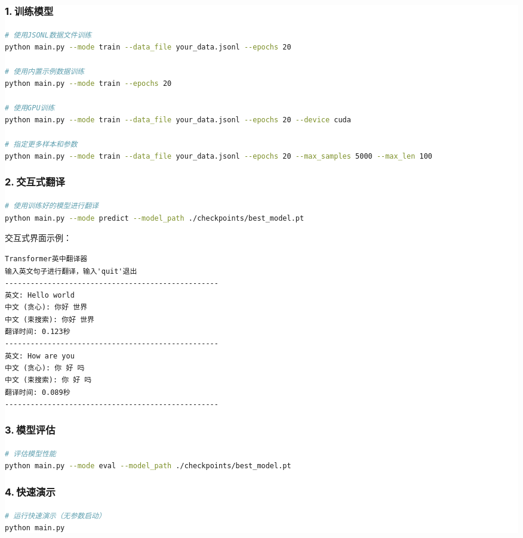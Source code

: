 ### 1. 训练模型

```bash
# 使用JSONL数据文件训练
python main.py --mode train --data_file your_data.jsonl --epochs 20

# 使用内置示例数据训练
python main.py --mode train --epochs 20

# 使用GPU训练
python main.py --mode train --data_file your_data.jsonl --epochs 20 --device cuda

# 指定更多样本和参数
python main.py --mode train --data_file your_data.jsonl --epochs 20 --max_samples 5000 --max_len 100
```

### 2. 交互式翻译

```bash
# 使用训练好的模型进行翻译
python main.py --mode predict --model_path ./checkpoints/best_model.pt
```

交互式界面示例：
```
Transformer英中翻译器
输入英文句子进行翻译，输入'quit'退出
--------------------------------------------------
英文: Hello world
中文 (贪心): 你好 世界
中文 (束搜索): 你好 世界
翻译时间: 0.123秒
--------------------------------------------------
英文: How are you
中文 (贪心): 你 好 吗
中文 (束搜索): 你 好 吗
翻译时间: 0.089秒
--------------------------------------------------
```

### 3. 模型评估

```bash
# 评估模型性能
python main.py --mode eval --model_path ./checkpoints/best_model.pt
```

### 4. 快速演示

```bash
# 运行快速演示（无参数启动）
python main.py
```
